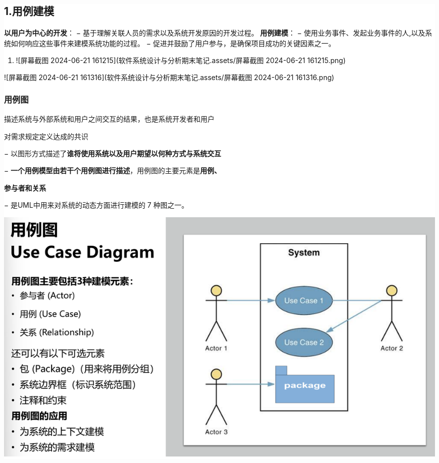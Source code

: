 ## 1.用例建模

**以用户为中心的开发**：
− 基于理解关联人员的需求以及系统开发原因的开发过程。
**用例建模**：
− 使用业务事件、发起业务事件的人,以及系统如何响应这些事件来建模系统功能的过程。
− 促进并鼓励了用户参与，是确保项目成功的关键因素之一。



1. ![屏幕截图 2024-06-21 161215](软件系统设计与分析期末笔记.assets/屏幕截图 2024-06-21 161215.png)

![屏幕截图 2024-06-21 161316](软件系统设计与分析期末笔记.assets/屏幕截图 2024-06-21 161316.png)

### 用例图

描述系统与外部系统和用户之间交互的结果，也是系统开发者和用户

对需求规定定义达成的共识

− 以图形方式描述了**谁将使用系统以及用户期望以何种方式与系统交互**

− **一个用例模型由若干个用例图进行描述**，用例图的主要元素是**用例、**

**参与者和关系**

− 是UML中用来对系统的动态方面进行建模的 7 种图之一。

![image-20230617164207679](软件系统设计与分析期末笔记.assets/image-20230617164207679.png)
